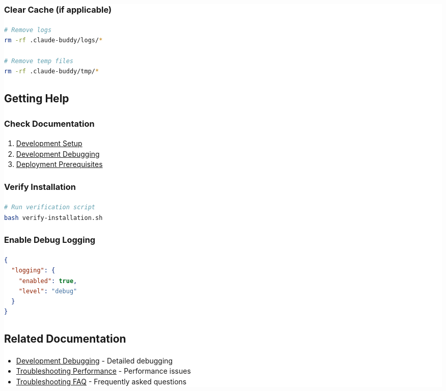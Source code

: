 ### Clear Cache (if applicable)

```bash
# Remove logs
rm -rf .claude-buddy/logs/*

# Remove temp files
rm -rf .claude-buddy/tmp/*
```

## Getting Help

### Check Documentation

1. [Development Setup](./development-setup.md)
2. [Development Debugging](./development-debugging.md)
3. [Deployment Prerequisites](./deployment-prerequisites.md)

### Verify Installation

```bash
# Run verification script
bash verify-installation.sh
```

### Enable Debug Logging

```json
{
  "logging": {
    "enabled": true,
    "level": "debug"
  }
}
```

## Related Documentation

- [Development Debugging](./development-debugging.md) - Detailed debugging
- [Troubleshooting Performance](./troubleshooting-performance.md) - Performance issues
- [Troubleshooting FAQ](./troubleshooting-faq.md) - Frequently asked questions
